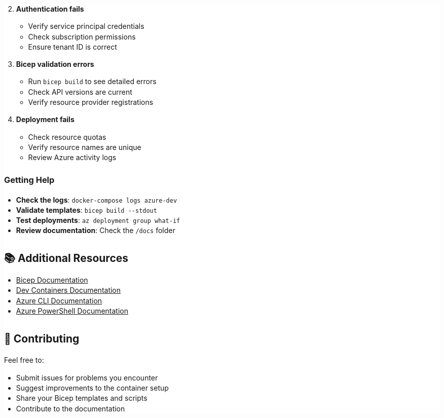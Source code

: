 2. **Authentication fails**
   - Verify service principal credentials
   - Check subscription permissions
   - Ensure tenant ID is correct

3. **Bicep validation errors**
   - Run `bicep build` to see detailed errors
   - Check API versions are current
   - Verify resource provider registrations

4. **Deployment fails**
   - Check resource quotas
   - Verify resource names are unique
   - Review Azure activity logs

### Getting Help

- **Check the logs**: `docker-compose logs azure-dev`
- **Validate templates**: `bicep build --stdout`
- **Test deployments**: `az deployment group what-if`
- **Review documentation**: Check the `/docs` folder

## 📚 Additional Resources

- [Bicep Documentation](https://docs.microsoft.com/en-us/azure/azure-resource-manager/bicep/)
- [Dev Containers Documentation](https://code.visualstudio.com/docs/devcontainers/containers)
- [Azure CLI Documentation](https://docs.microsoft.com/en-us/cli/azure/)
- [Azure PowerShell Documentation](https://docs.microsoft.com/en-us/powershell/azure/)

## 🤝 Contributing

Feel free to:
- Submit issues for problems you encounter
- Suggest improvements to the container setup
- Share your Bicep templates and scripts
- Contribute to the documentation
